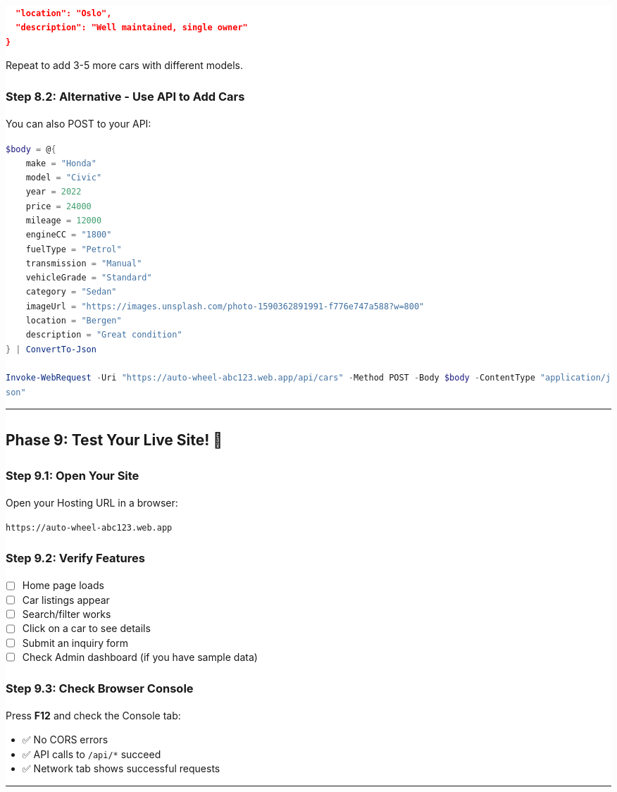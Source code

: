 ```json
  "location": "Oslo",
  "description": "Well maintained, single owner"
}
```

Repeat to add 3-5 more cars with different models.

### Step 8.2: Alternative - Use API to Add Cars
You can also POST to your API:
```powershell
$body = @{
    make = "Honda"
    model = "Civic"
    year = 2022
    price = 24000
    mileage = 12000
    engineCC = "1800"
    fuelType = "Petrol"
    transmission = "Manual"
    vehicleGrade = "Standard"
    category = "Sedan"
    imageUrl = "https://images.unsplash.com/photo-1590362891991-f776e747a588?w=800"
    location = "Bergen"
    description = "Great condition"
} | ConvertTo-Json

Invoke-WebRequest -Uri "https://auto-wheel-abc123.web.app/api/cars" -Method POST -Body $body -ContentType "application/json"
```

---

## Phase 9: Test Your Live Site! 🎉

### Step 9.1: Open Your Site
Open your Hosting URL in a browser:
```
https://auto-wheel-abc123.web.app
```

### Step 9.2: Verify Features
- [ ] Home page loads
- [ ] Car listings appear
- [ ] Search/filter works
- [ ] Click on a car to see details
- [ ] Submit an inquiry form
- [ ] Check Admin dashboard (if you have sample data)

### Step 9.3: Check Browser Console
Press **F12** and check the Console tab:
- ✅ No CORS errors
- ✅ API calls to `/api/*` succeed
- ✅ Network tab shows successful requests

---